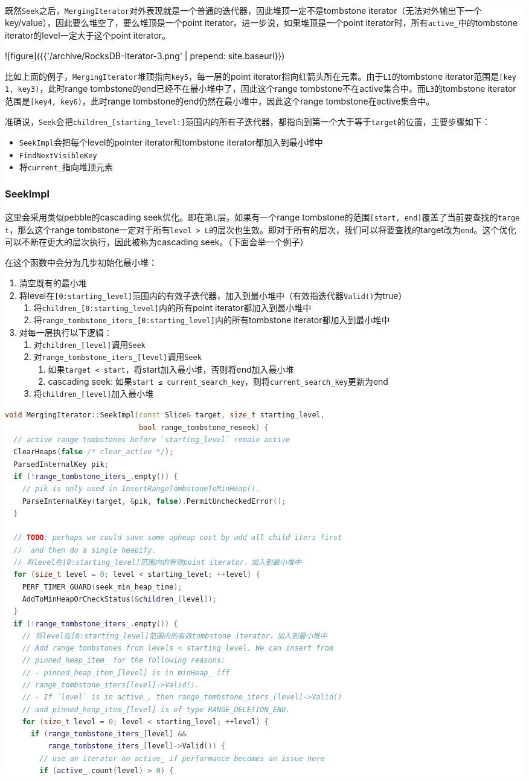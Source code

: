 既然`Seek`之后，`MergingIterator`对外表现就是一个普通的迭代器，因此堆顶一定不是tombstone iterator（无法对外输出下一个key/value），因此要么堆空了，要么堆顶是一个point iterator。进一步说，如果堆顶是一个point iterator时，所有`active_`中的tombstone iterator的level一定大于这个point iterator。

![figure]({{'/archive/RocksDB-Iterator-3.png' | prepend: site.baseurl}})

比如上面的例子，`MergingIterator`堆顶指向`key5`，每一层的point iterator指向红箭头所在元素。由于`L1`的tombstone iterator范围是`[key1, key3)`，此时range tombstone的end已经不在最小堆中了，因此这个range tombstone不在active集合中。而`L3`的tombstone iterator范围是`[key4, key6)`，此时range tombstone的end仍然在最小堆中，因此这个range tombstone在active集合中。

准确说，`Seek`会把`children_[starting_level:]`范围内的所有子迭代器，都指向到第一个大于等于`target`的位置，主要步骤如下：

- `SeekImpl`会把每个level的pointer iterator和tombstone iterator都加入到最小堆中
- `FindNextVisibleKey`
- 将`current_`指向堆顶元素

### SeekImpl

这里会采用类似pebble的cascading seek优化。即在第`L`层，如果有一个range tombstone的范围`[start, end)`覆盖了当前要查找的`target`，那么这个range tombstone一定对于所有`level > L`的层次也生效。即对于所有的层次，我们可以将要查找的target改为`end`。这个优化可以不断在更大的层次执行，因此被称为cascading seek。（下面会举一个例子）

在这个函数中会分为几步初始化最小堆：

1. 清空既有的最小堆
2. 将level在`[0:starting_level]`范围内的有效子迭代器，加入到最小堆中（有效指迭代器`Valid()`为true）
    1. 将`children_[0:starting_level]`内的所有point iterator都加入到最小堆中
    2. 将`range_tombstone_iters_[0:starting_level]`内的所有tombstone iterator都加入到最小堆中
3. 对每一层执行以下逻辑：
    1. 对`children_[level]`调用`Seek`
    2. 对`range_tombstone_iters_[level]`调用`Seek`
        1. 如果`target < start`，将start加入最小堆，否则将end加入最小堆
        2. cascading seek: 如果`start ≤ current_search_key`，则将`current_search_key`更新为end
    3. 将`children_[level]`加入最小堆

```cpp
void MergingIterator::SeekImpl(const Slice& target, size_t starting_level,
                               bool range_tombstone_reseek) {
  // active range tombstones before `starting_level` remain active
  ClearHeaps(false /* clear_active */);
  ParsedInternalKey pik;
  if (!range_tombstone_iters_.empty()) {
    // pik is only used in InsertRangeTombstoneToMinHeap().
    ParseInternalKey(target, &pik, false).PermitUncheckedError();
  }

  // TODO: perhaps we could save some upheap cost by add all child iters first
  //  and then do a single heapify.
  // 将level在[0:starting_level]范围内的有效point iterator，加入到最小堆中 
  for (size_t level = 0; level < starting_level; ++level) {
    PERF_TIMER_GUARD(seek_min_heap_time);
    AddToMinHeapOrCheckStatus(&children_[level]);
  }
  if (!range_tombstone_iters_.empty()) {
    // 将level在[0:starting_level]范围内的有效tombstone iterator，加入到最小堆中 
    // Add range tombstones from levels < starting_level. We can insert from
    // pinned_heap_item_ for the following reasons:
    // - pinned_heap_item_[level] is in minHeap_ iff
    // range_tombstone_iters[level]->Valid().
    // - If `level` is in active_, then range_tombstone_iters_[level]->Valid()
    // and pinned_heap_item_[level] is of type RANGE_DELETION_END.
    for (size_t level = 0; level < starting_level; ++level) {
      if (range_tombstone_iters_[level] &&
          range_tombstone_iters_[level]->Valid()) {
        // use an iterator on active_ if performance becomes an issue here
        if (active_.count(level) > 0) {
```